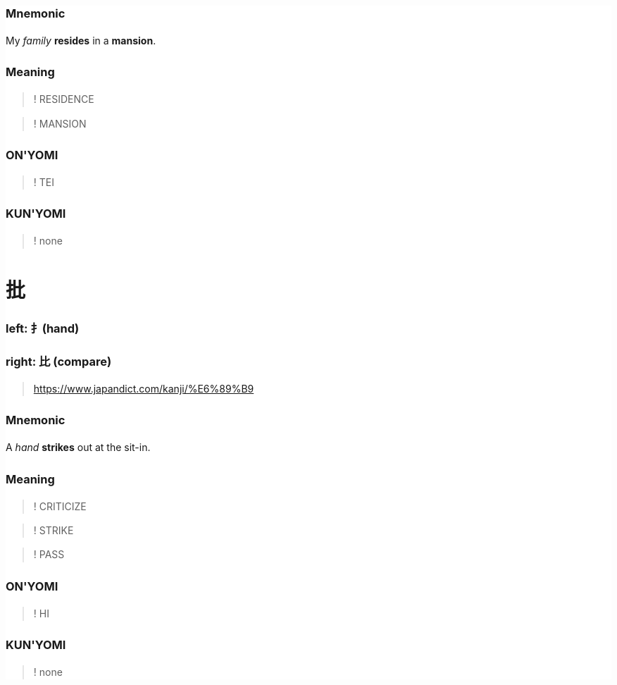 ### Mnemonic
My _family_ **resides** in a **mansion**.

### Meaning
>! RESIDENCE

>! MANSION

### ON'YOMI
>! TEI

### KUN'YOMI
>! none


# 批
### left: 扌(hand)
### right: 比 (compare)
> https://www.japandict.com/kanji/%E6%89%B9

### Mnemonic
A _hand_ **strikes** out at the sit-in.

### Meaning
>! CRITICIZE

>! STRIKE

>! PASS

### ON'YOMI
>! HI

### KUN'YOMI
>! none